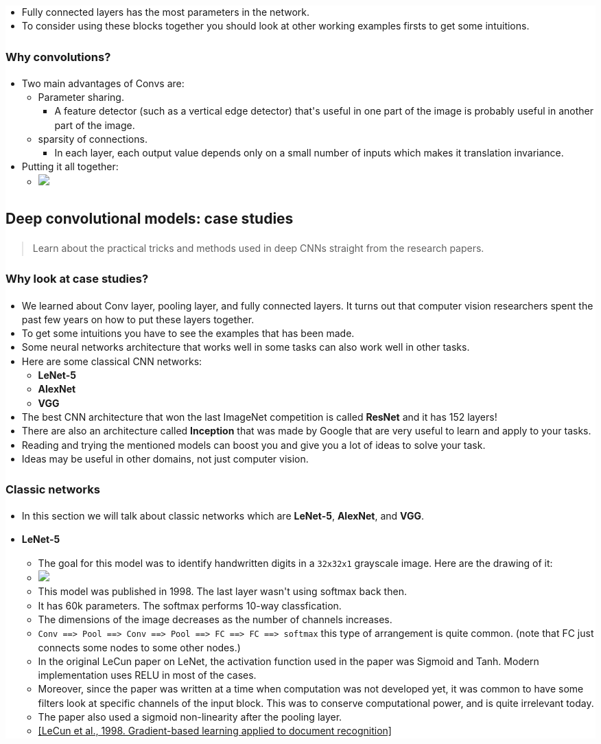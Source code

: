- Fully connected layers has the most parameters in the network.
- To consider using these blocks together you should look at other working examples firsts to get some intuitions.

### Why convolutions?

- Two main advantages of Convs are:
  - Parameter sharing.
    - A feature detector (such as a vertical edge detector) that's useful in one part of the image is probably useful in another part of the image.
  - sparsity of connections.
    - In each layer, each output value depends only on a small number of inputs which makes it translation invariance.
- Putting it all together:
  - ![](Images/04.png)

## Deep convolutional models: case studies

> Learn about the practical tricks and methods used in deep CNNs straight from the research papers.

### Why look at case studies?

- We learned about Conv layer, pooling layer, and fully connected layers. It turns out that computer vision researchers spent the past few years on how to put these layers together.
- To get some intuitions you have to see the examples that has been made.
- Some neural networks architecture that works well in some tasks can also work well in other tasks.
- Here are some classical CNN networks:
  - **LeNet-5**
  - **AlexNet**
  - **VGG**
- The best CNN architecture that won the last ImageNet competition is called **ResNet** and it has 152 layers!
- There are also an architecture called **Inception** that was made by Google that are very useful to learn and apply to your tasks.
- Reading and trying the mentioned models can boost you and give you a lot of ideas to solve your task.
- Ideas may be useful in other domains, not just computer vision.

### Classic networks

- In this section we will talk about classic networks which are **LeNet-5**, **AlexNet**, and **VGG**.

- **LeNet-5**

  - The goal for this model was to identify handwritten digits in a `32x32x1` grayscale image. Here are the drawing of it:
  - ![](Images/05.png)
  - This model was published in 1998. The last layer wasn't using softmax back then.
  - It has 60k parameters. The softmax performs 10-way classfication. 
  - The dimensions of the image decreases as the number of channels increases.
  - `Conv ==> Pool ==> Conv ==> Pool ==> FC ==> FC ==> softmax` this type of arrangement is quite common. (note that FC just connects some nodes to some other nodes.)
  - In the original LeCun paper on LeNet, the activation function used in the paper was Sigmoid and Tanh. Modern implementation uses RELU in most of the cases.
  - Moreover, since the paper was written at a time when computation was not developed yet, it was common to have some filters look at specific channels of the input block. This was to conserve computational power, and is quite irrelevant today. 
  - The paper also used a sigmoid non-linearity after the pooling layer. 
  - [[LeCun et al., 1998. Gradient-based learning applied to document recognition]](http://ieeexplore.ieee.org/document/726791/?reload=true)
